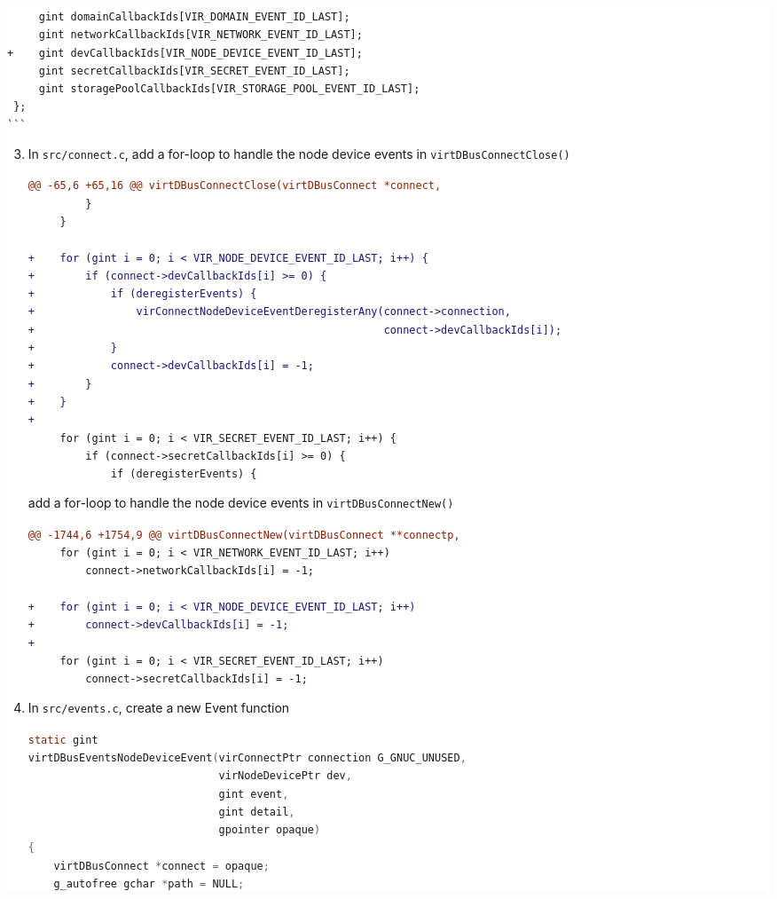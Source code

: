          gint domainCallbackIds[VIR_DOMAIN_EVENT_ID_LAST];
         gint networkCallbackIds[VIR_NETWORK_EVENT_ID_LAST];
    +    gint devCallbackIds[VIR_NODE_DEVICE_EVENT_ID_LAST];
         gint secretCallbackIds[VIR_SECRET_EVENT_ID_LAST];
         gint storagePoolCallbackIds[VIR_STORAGE_POOL_EVENT_ID_LAST];
     };
    ```

3. In `src/connect.c`, add a for-loop to handle the node device events in `virtDBusConnectClose()`

    ``` diff
    @@ -65,6 +65,16 @@ virtDBusConnectClose(virtDBusConnect *connect,
             }
         }

    +    for (gint i = 0; i < VIR_NODE_DEVICE_EVENT_ID_LAST; i++) {
    +        if (connect->devCallbackIds[i] >= 0) {
    +            if (deregisterEvents) {
    +                virConnectNodeDeviceEventDeregisterAny(connect->connection,
    +                                                       connect->devCallbackIds[i]);
    +            }
    +            connect->devCallbackIds[i] = -1;
    +        }
    +    }
    +
         for (gint i = 0; i < VIR_SECRET_EVENT_ID_LAST; i++) {
             if (connect->secretCallbackIds[i] >= 0) {
                 if (deregisterEvents) {
    ```

    add a for-loop to handle the node device events in `virtDBusConnectNew()`

    ``` diff
    @@ -1744,6 +1754,9 @@ virtDBusConnectNew(virtDBusConnect **connectp,
         for (gint i = 0; i < VIR_NETWORK_EVENT_ID_LAST; i++)
             connect->networkCallbackIds[i] = -1;

    +    for (gint i = 0; i < VIR_NODE_DEVICE_EVENT_ID_LAST; i++)
    +        connect->devCallbackIds[i] = -1;
    +
         for (gint i = 0; i < VIR_SECRET_EVENT_ID_LAST; i++)
             connect->secretCallbackIds[i] = -1;
    ```

4. In `src/events.c`, create a new Event function

    ``` c
    static gint
    virtDBusEventsNodeDeviceEvent(virConnectPtr connection G_GNUC_UNUSED,
                                  virNodeDevicePtr dev,
                                  gint event,
                                  gint detail,
                                  gpointer opaque)
    {
        virtDBusConnect *connect = opaque;
        g_autofree gchar *path = NULL;
